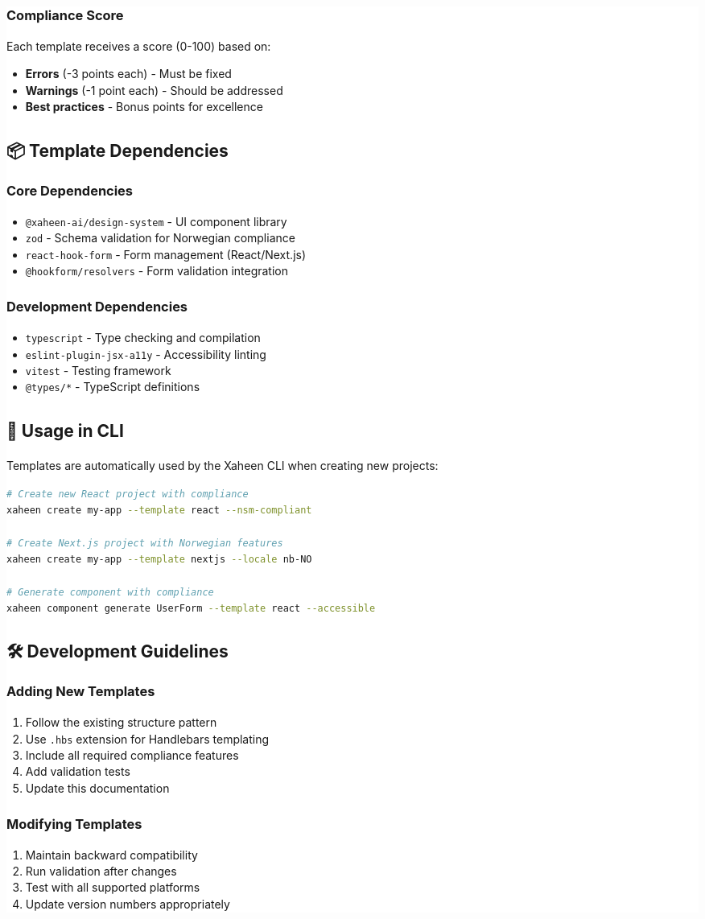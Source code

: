 ### Compliance Score
Each template receives a score (0-100) based on:
- **Errors** (-3 points each) - Must be fixed
- **Warnings** (-1 point each) - Should be addressed
- **Best practices** - Bonus points for excellence

## 📦 Template Dependencies

### Core Dependencies
- `@xaheen-ai/design-system` - UI component library
- `zod` - Schema validation for Norwegian compliance
- `react-hook-form` - Form management (React/Next.js)
- `@hookform/resolvers` - Form validation integration

### Development Dependencies
- `typescript` - Type checking and compilation
- `eslint-plugin-jsx-a11y` - Accessibility linting
- `vitest` - Testing framework
- `@types/*` - TypeScript definitions

## 🚀 Usage in CLI

Templates are automatically used by the Xaheen CLI when creating new projects:

```bash
# Create new React project with compliance
xaheen create my-app --template react --nsm-compliant

# Create Next.js project with Norwegian features
xaheen create my-app --template nextjs --locale nb-NO

# Generate component with compliance
xaheen component generate UserForm --template react --accessible
```

## 🛠️ Development Guidelines

### Adding New Templates
1. Follow the existing structure pattern
2. Use `.hbs` extension for Handlebars templating
3. Include all required compliance features
4. Add validation tests
5. Update this documentation

### Modifying Templates
1. Maintain backward compatibility
2. Run validation after changes
3. Test with all supported platforms
4. Update version numbers appropriately
